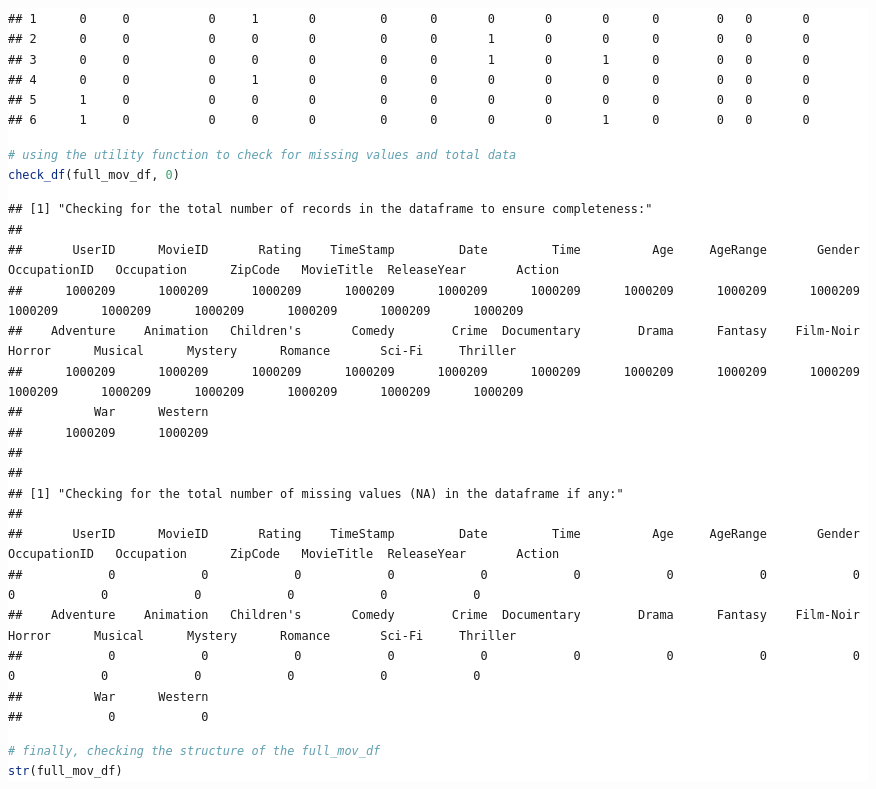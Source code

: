 ```
## 1      0     0           0     1       0         0      0       0       0       0      0        0   0       0
## 2      0     0           0     0       0         0      0       1       0       0      0        0   0       0
## 3      0     0           0     0       0         0      0       1       0       1      0        0   0       0
## 4      0     0           0     1       0         0      0       0       0       0      0        0   0       0
## 5      1     0           0     0       0         0      0       0       0       0      0        0   0       0
## 6      1     0           0     0       0         0      0       0       0       1      0        0   0       0
```

```r
# using the utility function to check for missing values and total data
check_df(full_mov_df, 0)
```

```
## [1] "Checking for the total number of records in the dataframe to ensure completeness:"
## 
##       UserID      MovieID       Rating    TimeStamp         Date         Time          Age     AgeRange       Gender OccupationID   Occupation      ZipCode   MovieTitle  ReleaseYear       Action 
##      1000209      1000209      1000209      1000209      1000209      1000209      1000209      1000209      1000209      1000209      1000209      1000209      1000209      1000209      1000209 
##    Adventure    Animation   Children's       Comedy        Crime  Documentary        Drama      Fantasy    Film-Noir       Horror      Musical      Mystery      Romance       Sci-Fi     Thriller 
##      1000209      1000209      1000209      1000209      1000209      1000209      1000209      1000209      1000209      1000209      1000209      1000209      1000209      1000209      1000209 
##          War      Western 
##      1000209      1000209 
## 
## 
## [1] "Checking for the total number of missing values (NA) in the dataframe if any:"
## 
##       UserID      MovieID       Rating    TimeStamp         Date         Time          Age     AgeRange       Gender OccupationID   Occupation      ZipCode   MovieTitle  ReleaseYear       Action 
##            0            0            0            0            0            0            0            0            0            0            0            0            0            0            0 
##    Adventure    Animation   Children's       Comedy        Crime  Documentary        Drama      Fantasy    Film-Noir       Horror      Musical      Mystery      Romance       Sci-Fi     Thriller 
##            0            0            0            0            0            0            0            0            0            0            0            0            0            0            0 
##          War      Western 
##            0            0
```

```r
# finally, checking the structure of the full_mov_df
str(full_mov_df)
```
